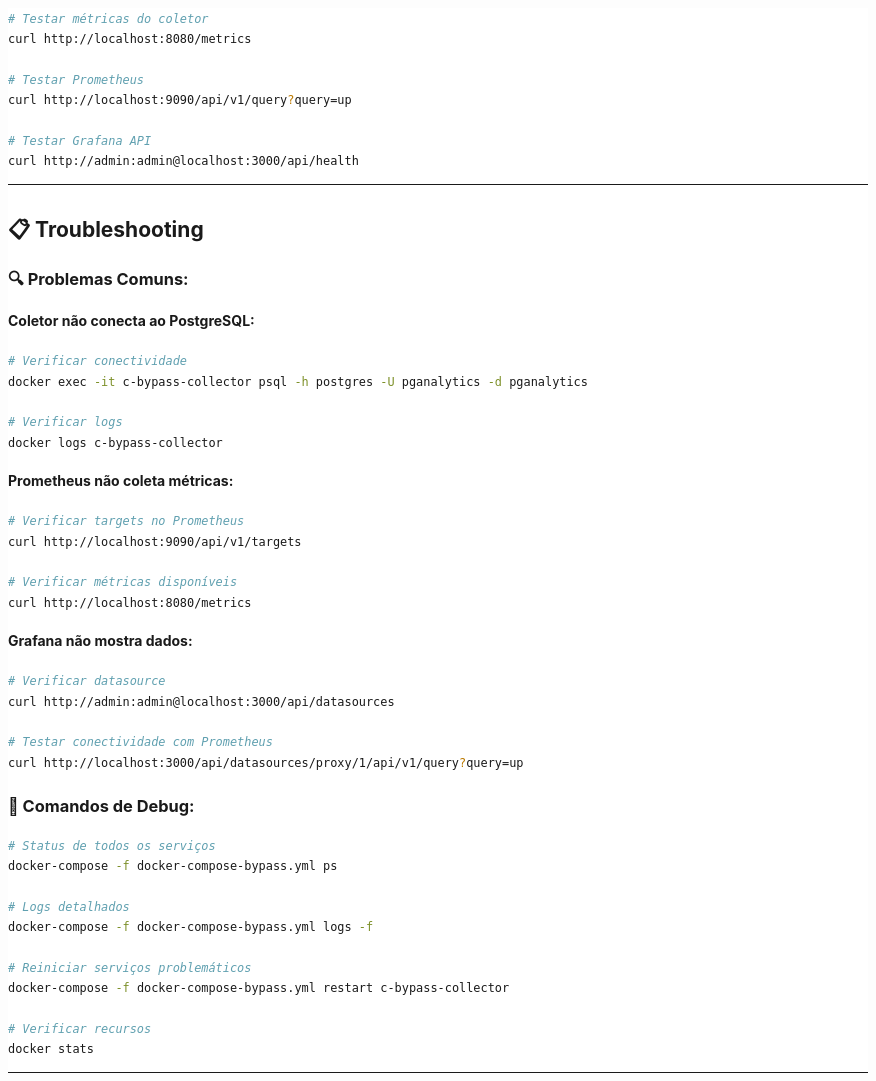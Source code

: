 ```bash
# Testar métricas do coletor
curl http://localhost:8080/metrics

# Testar Prometheus
curl http://localhost:9090/api/v1/query?query=up

# Testar Grafana API
curl http://admin:admin@localhost:3000/api/health
```

---

## 📋 **Troubleshooting**

### **🔍 Problemas Comuns:**

#### **Coletor não conecta ao PostgreSQL:**
```bash
# Verificar conectividade
docker exec -it c-bypass-collector psql -h postgres -U pganalytics -d pganalytics

# Verificar logs
docker logs c-bypass-collector
```

#### **Prometheus não coleta métricas:**
```bash
# Verificar targets no Prometheus
curl http://localhost:9090/api/v1/targets

# Verificar métricas disponíveis
curl http://localhost:8080/metrics
```

#### **Grafana não mostra dados:**
```bash
# Verificar datasource
curl http://admin:admin@localhost:3000/api/datasources

# Testar conectividade com Prometheus
curl http://localhost:3000/api/datasources/proxy/1/api/v1/query?query=up
```

### **🚨 Comandos de Debug:**

```bash
# Status de todos os serviços
docker-compose -f docker-compose-bypass.yml ps

# Logs detalhados
docker-compose -f docker-compose-bypass.yml logs -f

# Reiniciar serviços problemáticos
docker-compose -f docker-compose-bypass.yml restart c-bypass-collector

# Verificar recursos
docker stats
```

---